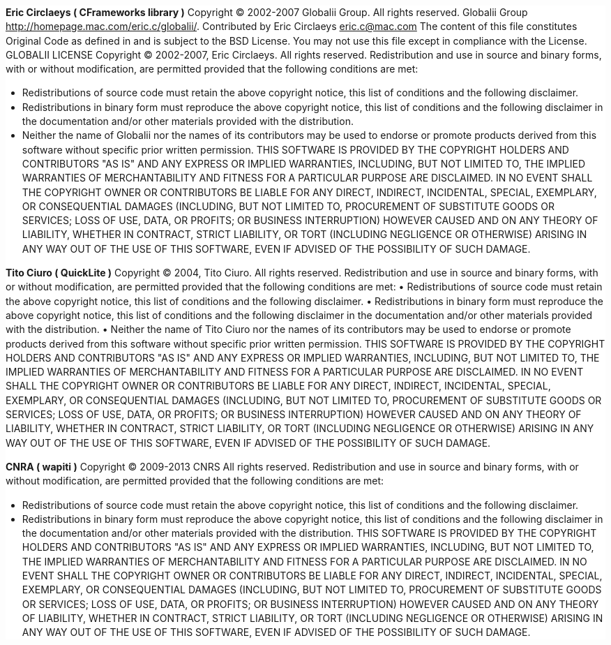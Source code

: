 **Eric Circlaeys ( CFrameworks library )**
Copyright © 2002-2007 Globalii Group. All rights reserved.  Globalii Group http://homepage.mac.com/eric.c/globalii/.  Contributed by Eric Circlaeys <eric.c@mac.com>
The content of this file constitutes Original Code as defined in and is subject to the BSD License.  You may not use this file except in compliance with the License. 
GLOBALII LICENSE
Copyright © 2002-2007, Eric Circlaeys.  All rights reserved.
Redistribution and use in source and binary forms, with or without modification, are permitted provided that the following conditions are met:
- Redistributions of source code must retain the above copyright notice, this list of conditions and the following disclaimer.
- Redistributions in binary form must reproduce the above copyright notice, this list of conditions and the following disclaimer in the documentation and/or other materials provided with the distribution.
- Neither the name of Globalii nor the names of its contributors may be used to endorse or promote products derived from this software without specific prior written permission.
THIS SOFTWARE IS PROVIDED BY THE COPYRIGHT HOLDERS AND CONTRIBUTORS "AS IS" AND ANY EXPRESS OR IMPLIED WARRANTIES, INCLUDING, BUT NOT LIMITED TO, THE IMPLIED WARRANTIES OF MERCHANTABILITY AND FITNESS FOR A PARTICULAR PURPOSE ARE DISCLAIMED. IN NO EVENT SHALL THE COPYRIGHT OWNER OR CONTRIBUTORS BE LIABLE FOR ANY DIRECT, INDIRECT, INCIDENTAL, SPECIAL, EXEMPLARY, OR CONSEQUENTIAL DAMAGES (INCLUDING, BUT NOT LIMITED TO, PROCUREMENT OF SUBSTITUTE GOODS OR SERVICES; LOSS OF USE, DATA, OR PROFITS; OR BUSINESS INTERRUPTION) HOWEVER CAUSED AND ON ANY THEORY OF LIABILITY, WHETHER IN CONTRACT, STRICT LIABILITY, OR TORT (INCLUDING NEGLIGENCE OR OTHERWISE) ARISING IN ANY WAY OUT OF THE USE OF THIS SOFTWARE, EVEN IF ADVISED OF THE POSSIBILITY OF SUCH DAMAGE.

**Tito Ciuro ( QuickLite )**
Copyright © 2004, Tito Ciuro. All rights reserved.
Redistribution and use in source and binary forms, with or without modification, are permitted provided that the following conditions are met:
• Redistributions of source code must retain the above copyright notice, this list of conditions and the following disclaimer.
• Redistributions in binary form must reproduce the above copyright notice, this list of conditions and the following disclaimer in the documentation and/or other materials provided with the distribution.
• Neither the name of Tito Ciuro nor the names of its contributors may be used to endorse or promote products derived from this software without specific prior written permission.
THIS SOFTWARE IS PROVIDED BY THE COPYRIGHT HOLDERS AND CONTRIBUTORS "AS IS" AND ANY EXPRESS OR IMPLIED WARRANTIES, INCLUDING, BUT NOT LIMITED TO, THE IMPLIED WARRANTIES OF MERCHANTABILITY AND FITNESS FOR A PARTICULAR PURPOSE ARE DISCLAIMED. IN NO EVENT SHALL THE COPYRIGHT OWNER OR CONTRIBUTORS BE LIABLE FOR ANY DIRECT, INDIRECT, INCIDENTAL, SPECIAL, EXEMPLARY, OR CONSEQUENTIAL DAMAGES (INCLUDING, BUT NOT LIMITED TO, PROCUREMENT OF SUBSTITUTE GOODS OR SERVICES; LOSS OF USE, DATA, OR PROFITS; OR BUSINESS INTERRUPTION) HOWEVER CAUSED AND ON ANY THEORY OF LIABILITY, WHETHER IN CONTRACT, STRICT LIABILITY, OR TORT (INCLUDING NEGLIGENCE OR OTHERWISE) ARISING IN ANY WAY OUT OF THE USE OF THIS SOFTWARE, EVEN IF ADVISED OF THE POSSIBILITY OF SUCH DAMAGE.

**CNRA ( wapiti )**
Copyright © 2009-2013 CNRS All rights reserved.
Redistribution and use in source and binary forms, with or without modification, are permitted provided that the following conditions are met:
* Redistributions of source code must retain the above copyright notice, this list of conditions and the following disclaimer.
* Redistributions in binary form must reproduce the above copyright notice, this list of conditions and the following disclaimer in the documentation and/or other materials provided with the distribution.
THIS SOFTWARE IS PROVIDED BY THE COPYRIGHT HOLDERS AND CONTRIBUTORS "AS IS" AND ANY EXPRESS OR IMPLIED WARRANTIES, INCLUDING, BUT NOT LIMITED TO, THE IMPLIED WARRANTIES OF MERCHANTABILITY AND FITNESS FOR A PARTICULAR PURPOSE ARE DISCLAIMED. IN NO EVENT SHALL THE COPYRIGHT OWNER OR CONTRIBUTORS BE LIABLE FOR ANY DIRECT, INDIRECT, INCIDENTAL, SPECIAL, EXEMPLARY, OR CONSEQUENTIAL DAMAGES (INCLUDING, BUT NOT LIMITED TO, PROCUREMENT OF SUBSTITUTE GOODS OR SERVICES; LOSS OF USE, DATA, OR PROFITS; OR BUSINESS INTERRUPTION) HOWEVER CAUSED AND ON ANY THEORY OF LIABILITY, WHETHER IN CONTRACT, STRICT LIABILITY, OR TORT (INCLUDING NEGLIGENCE OR OTHERWISE) ARISING IN ANY WAY OUT OF THE USE OF THIS SOFTWARE, EVEN IF ADVISED OF THE POSSIBILITY OF SUCH DAMAGE.
